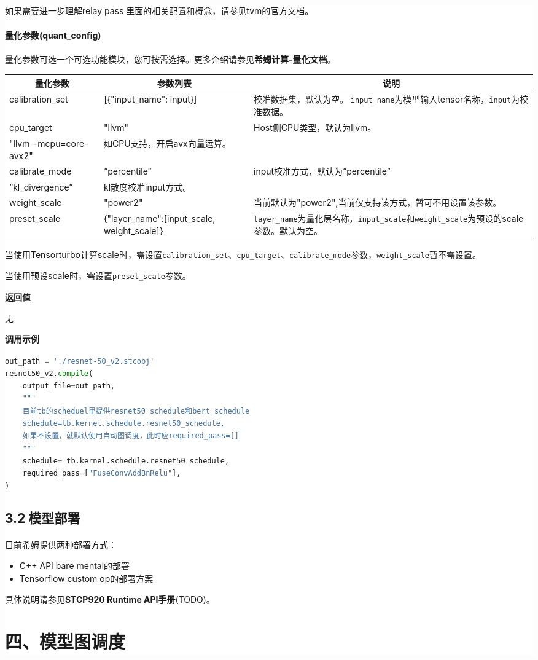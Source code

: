 如果需要进一步理解relay pass 里面的相关配置和概念，请参见[tvm](https://tvm.apache.org/docs/arch/pass_infra.html#)的官方文档。

#### **量化参数(quant_config)**

量化参数可选一个可选功能模块，您可按需选择。更多介绍请参见**希姆计算-量化文档**。

| **量化参数**           | **参数列表**                               | **说明**                                                     |
| ---------------------- | ------------------------------------------ | ------------------------------------------------------------ |
| calibration_set        | [{"input_name": input}]                    | 校准数据集，默认为空。 `input_name`为模型输入tensor名称，`input`为校准数据。 |
| cpu_target             | "llvm"                                     | Host侧CPU类型，默认为llvm。                                  |
| "llvm -mcpu=core-avx2" | 如CPU支持，开启avx向量运算。               |                                                              |
| calibrate_mode         | “percentile”                               | input校准方式，默认为“percentile”                            |
| “kl_divergence”        | kl散度校准input方式。                      |                                                              |
| weight_scale           | "power2"                                   | 当前默认为"power2",当前仅支持该方式，暂可不用设置该参数。    |
| preset_scale           | {"layer_name":[input_scale, weight_scale]} | `layer_name`为量化层名称，`input_scale`和`weight_scale`为预设的scale参数。默认为空。 |

当使用Tensorturbo计算scale时，需设置`calibration_set`、`cpu_target`、`calibrate_mode`参数，`weight_scale`暂不需设置。

当使用预设scale时，需设置`preset_scale`参数。

**返回值**

无

**调用示例**

```Python
out_path = './resnet-50_v2.stcobj'
resnet50_v2.compile(
    output_file=out_path,
    """
    目前tb的scheduel里提供resnet50_schedule和bert_schedule
    schedule=tb.kernel.schedule.resnet50_schedule,
    如果不设置，就默认使用自动图调度，此时应required_pass=[]
    """
    schedule= tb.kernel.schedule.resnet50_schedule,
    required_pass=["FuseConvAddBnRelu"],
)
```

## 3.2 模型部署

目前希姆提供两种部署方式：

- C++ API bare mental的部署
- Tensorflow custom op的部署方案

具体说明请参见**STCP920 Runtime API手册**(TODO)。

# 四、模型图调度
